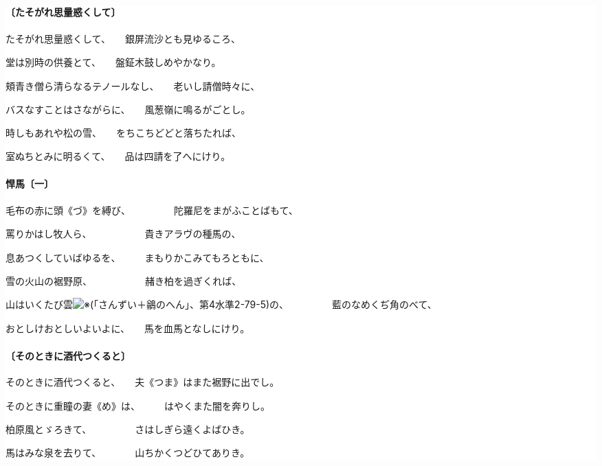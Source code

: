 



#### 〔たそがれ思量惑くして〕




たそがれ思量惑くして、　　銀屏流沙とも見ゆるころ、

堂は別時の供養とて、　　盤鉦木鼓しめやかなり。



頬青き僧ら清らなるテノールなし、　　老いし請僧時々に、

バスなすことはさながらに、　　風葱嶺に鳴るがごとし。



時しもあれや松の雪、　　をちこちどどと落ちたれば、

室ぬちとみに明るくて、　　品は四請を了へにけり。







#### 悍馬〔一〕




毛布の赤に頭《づ》を縛び、　　　　　陀羅尼をまがふことばもて、

罵りかはし牧人ら、　　　　　　貴きアラヴの種馬の、

息あつくしていばゆるを、　　　まもりかこみてもろともに、

雪の火山の裾野原、　　　　　　赭き柏を過ぎくれば、

山はいくたび雲![※(「さんずい＋鶲のへん」、第4水準2-79-5)](https://www.aozora.gr.jp/cards/000081/files/../../../gaiji/2-79/2-79-05.png)の、　　　　　藍のなめくぢ角のべて、

おとしけおとしいよいよに、　　馬を血馬となしにけり。







#### 〔そのときに酒代つくると〕




そのときに酒代つくると、　　夫《つま》はまた裾野に出でし。

そのときに重瞳の妻《め》は、　　　はやくまた闇を奔りし。

柏原風とゞろきて、　　　　　さはしぎら遠くよばひき。

馬はみな泉を去りて、　　　　山ちかくつどひてありき。







